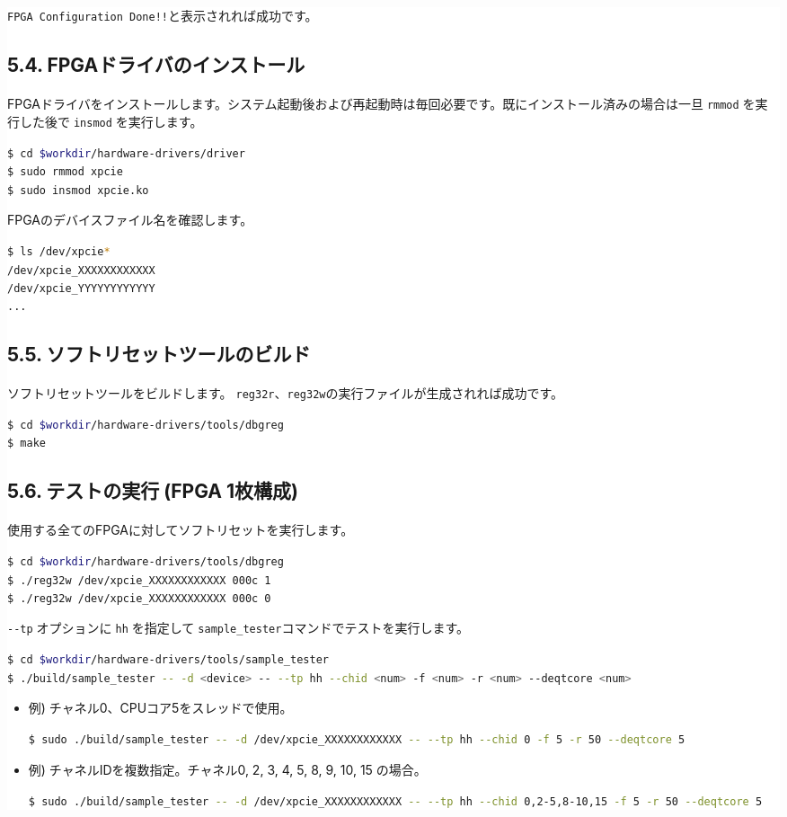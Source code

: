 `FPGA Configuration Done!!`と表示されれば成功です。

## 5.4. FPGAドライバのインストール

FPGAドライバをインストールします。システム起動後および再起動時は毎回必要です。既にインストール済みの場合は一旦 `rmmod` を実行した後で `insmod` を実行します。

```sh
$ cd $workdir/hardware-drivers/driver
$ sudo rmmod xpcie
$ sudo insmod xpcie.ko
```

FPGAのデバイスファイル名を確認します。

```sh
$ ls /dev/xpcie*
/dev/xpcie_XXXXXXXXXXXX
/dev/xpcie_YYYYYYYYYYYY
...
```

## 5.5. ソフトリセットツールのビルド
ソフトリセットツールをビルドします。
`reg32r`、`reg32w`の実行ファイルが生成されれば成功です。

```sh
$ cd $workdir/hardware-drivers/tools/dbgreg
$ make
```

## 5.6. テストの実行 (FPGA 1枚構成)
使用する全てのFPGAに対してソフトリセットを実行します。

```sh
$ cd $workdir/hardware-drivers/tools/dbgreg
$ ./reg32w /dev/xpcie_XXXXXXXXXXXX 000c 1
$ ./reg32w /dev/xpcie_XXXXXXXXXXXX 000c 0
```

`--tp` オプションに `hh` を指定して `sample_tester`コマンドでテストを実行します。

```sh
$ cd $workdir/hardware-drivers/tools/sample_tester
$ ./build/sample_tester -- -d <device> -- --tp hh --chid <num> -f <num> -r <num> --deqtcore <num>
```

- 例) チャネル0、CPUコア5をスレッドで使用。

    ```sh
    $ sudo ./build/sample_tester -- -d /dev/xpcie_XXXXXXXXXXXX -- --tp hh --chid 0 -f 5 -r 50 --deqtcore 5
    ```

- 例) チャネルIDを複数指定。チャネル0, 2, 3, 4, 5, 8, 9, 10, 15 の場合。

    ```sh
    $ sudo ./build/sample_tester -- -d /dev/xpcie_XXXXXXXXXXXX -- --tp hh --chid 0,2-5,8-10,15 -f 5 -r 50 --deqtcore 5
    ```
